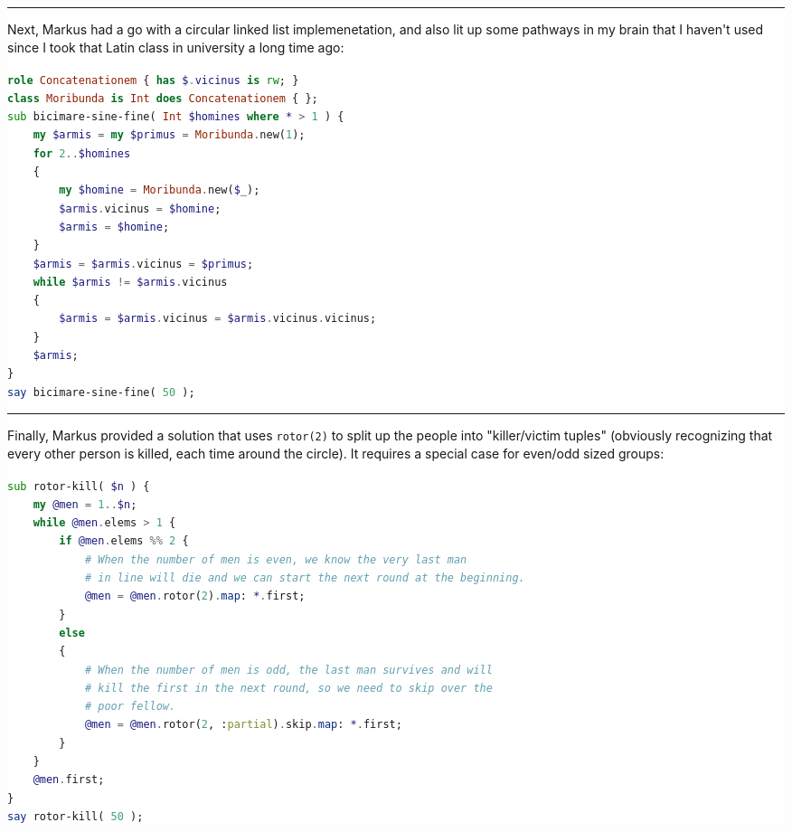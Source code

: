 ***

Next, Markus had a go with a circular linked list implemenetation, and also lit up some pathways in my brain that I haven't used since I took that Latin class in university a long time ago:

```raku
role Concatenationem { has $.vicinus is rw; }
class Moribunda is Int does Concatenationem { };
sub bicimare-sine-fine( Int $homines where * > 1 ) {
    my $armis = my $primus = Moribunda.new(1);
    for 2..$homines
    {
        my $homine = Moribunda.new($_);
        $armis.vicinus = $homine;
        $armis = $homine;
    }
    $armis = $armis.vicinus = $primus;
    while $armis != $armis.vicinus
    {
        $armis = $armis.vicinus = $armis.vicinus.vicinus;
    }
    $armis;
}
say bicimare-sine-fine( 50 );
```

***

Finally, Markus provided a solution that uses `rotor(2)` to split up the people into "killer/victim tuples" (obviously recognizing that every other person is killed, each time around the circle). It requires a special case for even/odd sized groups:

```raku
sub rotor-kill( $n ) {
    my @men = 1..$n;
    while @men.elems > 1 {
        if @men.elems %% 2 {
            # When the number of men is even, we know the very last man
            # in line will die and we can start the next round at the beginning.
            @men = @men.rotor(2).map: *.first;
        }
        else
        {
            # When the number of men is odd, the last man survives and will
            # kill the first in the next round, so we need to skip over the
            # poor fellow.
            @men = @men.rotor(2, :partial).skip.map: *.first;
        }
    }
    @men.first;
}
say rotor-kill( 50 );
```
